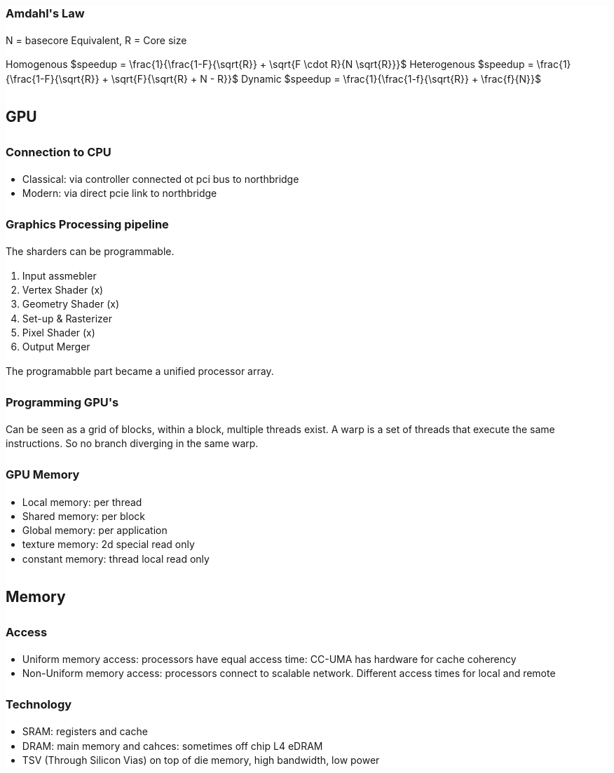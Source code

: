 ### Amdahl's Law

N = basecore Equivalent, R = Core size

Homogenous $speedup = \frac{1}{\frac{1-F}{\sqrt{R}} + \sqrt{F \cdot R}{N \sqrt{R}}}$
Heterogenous $speedup = \frac{1}{\frac{1-F}{\sqrt{R}} + \sqrt{F}{\sqrt{R} + N - R}}$
Dynamic $speedup = \frac{1}{\frac{1-f}{\sqrt{R}} + \frac{f}{N}}$

## GPU

### Connection to CPU

* Classical: via controller connected ot pci bus to northbridge
* Modern: via direct pcie link to northbridge

### Graphics Processing pipeline

The sharders can be programmable.

1. Input assmebler
2. Vertex Shader (x)
3. Geometry Shader (x) 
4. Set-up & Rasterizer
5. Pixel Shader (x)
6. Output Merger

The programabble part became a unified processor array. 

### Programming GPU's

Can be seen as a grid of blocks, within a block, multiple threads exist. A warp is a set of threads that execute the same instructions. So no branch diverging in the same warp.

### GPU Memory

* Local memory: per thread
* Shared memory: per block
* Global memory: per application
* texture memory: 2d special read only
* constant memory: thread local read only

## Memory

### Access

* Uniform memory access: processors have equal access time: CC-UMA has hardware for cache coherency
* Non-Uniform memory access: processors connect to scalable network. Different access times for local and remote

### Technology

* SRAM: registers and cache
* DRAM: main memory and cahces: sometimes off chip L4 eDRAM
* TSV (Through Silicon Vias) on top of die memory, high bandwidth, low power
